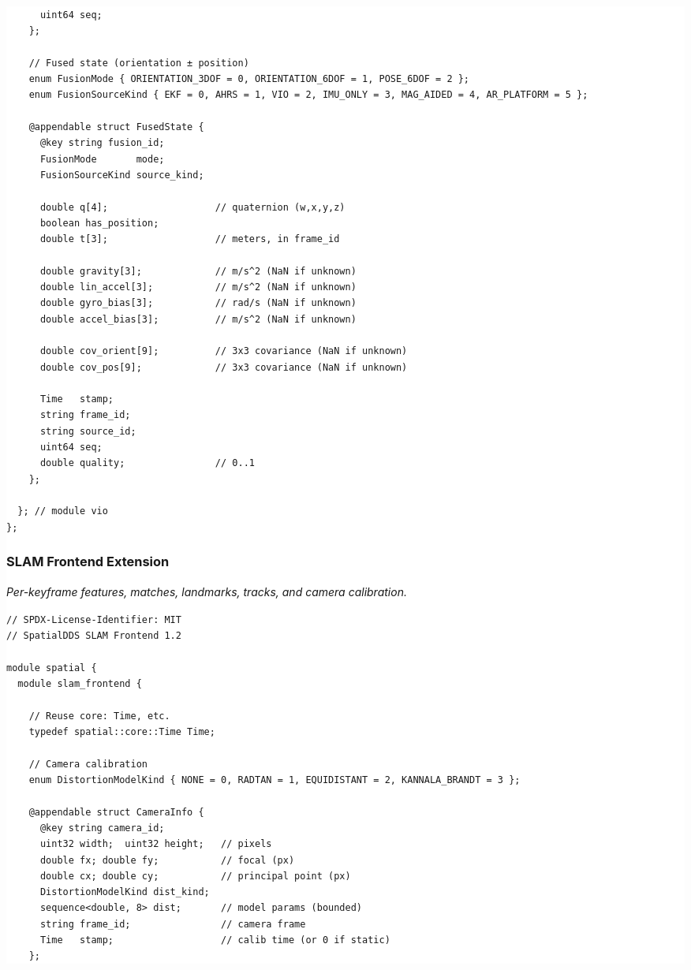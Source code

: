 ```idl
      uint64 seq;
    };

    // Fused state (orientation ± position)
    enum FusionMode { ORIENTATION_3DOF = 0, ORIENTATION_6DOF = 1, POSE_6DOF = 2 };
    enum FusionSourceKind { EKF = 0, AHRS = 1, VIO = 2, IMU_ONLY = 3, MAG_AIDED = 4, AR_PLATFORM = 5 };

    @appendable struct FusedState {
      @key string fusion_id;
      FusionMode       mode;
      FusionSourceKind source_kind;

      double q[4];                   // quaternion (w,x,y,z)
      boolean has_position;
      double t[3];                   // meters, in frame_id

      double gravity[3];             // m/s^2 (NaN if unknown)
      double lin_accel[3];           // m/s^2 (NaN if unknown)
      double gyro_bias[3];           // rad/s (NaN if unknown)
      double accel_bias[3];          // m/s^2 (NaN if unknown)

      double cov_orient[9];          // 3x3 covariance (NaN if unknown)
      double cov_pos[9];             // 3x3 covariance (NaN if unknown)

      Time   stamp;
      string frame_id;
      string source_id;
      uint64 seq;
      double quality;                // 0..1
    };

  }; // module vio
};

```

### **SLAM Frontend Extension**

*Per-keyframe features, matches, landmarks, tracks, and camera calibration.*

```idl
// SPDX-License-Identifier: MIT
// SpatialDDS SLAM Frontend 1.2

module spatial {
  module slam_frontend {

    // Reuse core: Time, etc.
    typedef spatial::core::Time Time;

    // Camera calibration
    enum DistortionModelKind { NONE = 0, RADTAN = 1, EQUIDISTANT = 2, KANNALA_BRANDT = 3 };

    @appendable struct CameraInfo {
      @key string camera_id;
      uint32 width;  uint32 height;   // pixels
      double fx; double fy;           // focal (px)
      double cx; double cy;           // principal point (px)
      DistortionModelKind dist_kind;
      sequence<double, 8> dist;       // model params (bounded)
      string frame_id;                // camera frame
      Time   stamp;                   // calib time (or 0 if static)
    };
```